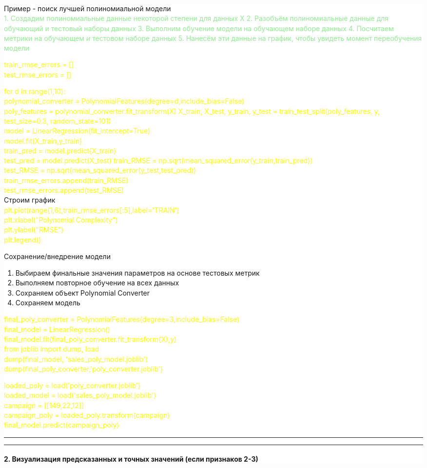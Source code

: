 Пример - поиск лучшей полиномиальной модели  
<font color="lightgreen">1. Создадим полиномиальные данные некоторой степени для данных X 2. Разобъём полиномиальные данные для обучающий и тестовый наборы данных 3. Выполним обучение модели на обучающем наборе данных 4. Посчитаем метрики на обучающем _и_ тестовом наборе данных 5. Нанесём эти данные на график, чтобы увидеть момент переобучения модели</font>

<font color="yellow">train_rmse_errors = []  
test_rmse_errors = []

for d in range(1,10):  
polynomial_converter = PolynomialFeatures(degree=d,include_bias=False)  
poly_features = polynomial_converter.fit_transform(X)
X_train, X_test, y_train, y_test = train_test_split(poly_features, y, test_size=0.3, random_state=101)  
model = LinearRegression(fit_intercept=True)  
model.fit(X_train,y_train)  
train_pred = model.predict(X_train)  
test_pred = model.predict(X_test)
train_RMSE = np.sqrt(mean_squared_error(y_train,train_pred))  
test_RMSE = np.sqrt(mean_squared_error(y_test,test_pred))  
 train_rmse_errors.append(train_RMSE)  
 test_rmse_errors.append(test_RMSE)</font>  
Строим график  
<font color="yellow">plt.plot(range(1,6),train_rmse_errors[:5],label='TRAIN')  
plt.xlabel("Polynomial Complexity")  
plt.ylabel("RMSE")  
plt.legend()</font>

Сохранение/внедрение модели

1. Выбираем финальные значения параметров на основе тестовых метрик
2. Выполняем повторное обучение на всех данных
3. Сохраняем объект Polynomial Converter
4. Сохраняем модель

<font color="yellow">final_poly_converter = PolynomialFeatures(degree=3,include_bias=False)  
final_model = LinearRegression()  
final_model.fit(final_poly_converter.fit_transform(X),y)  
from joblib import dump, load  
dump(final_model, 'sales_poly_model.joblib')  
dump(final_poly_converter,'poly_converter.joblib')

loaded_poly = load('poly_converter.joblib')  
loaded_model = load('sales_poly_model.joblib')  
campaign = [[149,22,12]]  
campaign_poly = loaded_poly.transform(campaign)  
final_model.predict(campaign_poly)</font>

---

---

#### 2. Визуализация предсказанных и точных значений (если признаков 2-3)
